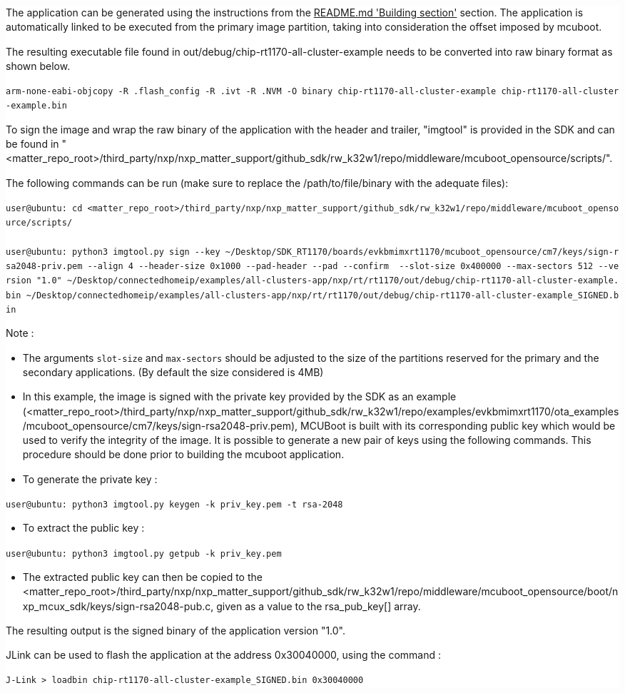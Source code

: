 The application can be generated using the instructions from the [README.md 'Building section'][readme_building_section] section. The application is automatically linked to be executed from the primary image partition, taking into consideration the offset imposed by mcuboot.

[readme_building_section]: README.md#building

The resulting executable file found in out/debug/chip-rt1170-all-cluster-example needs to be converted into raw binary format as shown below.
```
arm-none-eabi-objcopy -R .flash_config -R .ivt -R .NVM -O binary chip-rt1170-all-cluster-example chip-rt1170-all-cluster-example.bin
```
To sign the image and wrap the raw binary of the application with the header and trailer, "imgtool" is provided in the SDK and can be found in "<matter_repo_root>/third_party/nxp/nxp_matter_support/github_sdk/rw_k32w1/repo/middleware/mcuboot_opensource/scripts/".

The following commands can be run (make sure to replace the /path/to/file/binary with the adequate files): 

```
user@ubuntu: cd <matter_repo_root>/third_party/nxp/nxp_matter_support/github_sdk/rw_k32w1/repo/middleware/mcuboot_opensource/scripts/

user@ubuntu: python3 imgtool.py sign --key ~/Desktop/SDK_RT1170/boards/evkbmimxrt1170/mcuboot_opensource/cm7/keys/sign-rsa2048-priv.pem --align 4 --header-size 0x1000 --pad-header --pad --confirm  --slot-size 0x400000 --max-sectors 512 --version "1.0" ~/Desktop/connectedhomeip/examples/all-clusters-app/nxp/rt/rt1170/out/debug/chip-rt1170-all-cluster-example.bin ~/Desktop/connectedhomeip/examples/all-clusters-app/nxp/rt/rt1170/out/debug/chip-rt1170-all-cluster-example_SIGNED.bin
```
Note : 

- The arguments `slot-size` and `max-sectors` should be adjusted to the size of the partitions reserved for the primary and the secondary applications. (By default the size considered is 4MB)

- In this example, the image is signed with the private key provided by the SDK as an example (<matter_repo_root>/third_party/nxp/nxp_matter_support/github_sdk/rw_k32w1/repo/examples/evkbmimxrt1170/ota_examples/mcuboot_opensource/cm7/keys/sign-rsa2048-priv.pem), MCUBoot is built with its corresponding public key which would be used to verify the integrity of the image. It is possible to generate a new pair of keys using the following commands. This procedure should be done prior to building the mcuboot application.

- To generate the private key :

```
user@ubuntu: python3 imgtool.py keygen -k priv_key.pem -t rsa-2048
```
- To extract the public key :

```
user@ubuntu: python3 imgtool.py getpub -k priv_key.pem
```
- The extracted public key can then be copied to the <matter_repo_root>/third_party/nxp/nxp_matter_support/github_sdk/rw_k32w1/repo/middleware/mcuboot_opensource/boot/nxp_mcux_sdk/keys/sign-rsa2048-pub.c, given as a value to the rsa_pub_key[] array.


The resulting output is the signed binary of the application version "1.0". 

JLink can be used to flash the application at the address 0x30040000, using the command :
```
J-Link > loadbin chip-rt1170-all-cluster-example_SIGNED.bin 0x30040000
```
